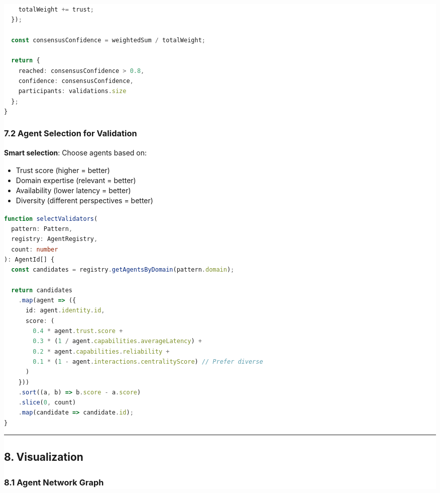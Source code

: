 ```typescript
    totalWeight += trust;
  });

  const consensusConfidence = weightedSum / totalWeight;

  return {
    reached: consensusConfidence > 0.8,
    confidence: consensusConfidence,
    participants: validations.size
  };
}
```

### 7.2 Agent Selection for Validation

**Smart selection**: Choose agents based on:
- Trust score (higher = better)
- Domain expertise (relevant = better)
- Availability (lower latency = better)
- Diversity (different perspectives = better)

```typescript
function selectValidators(
  pattern: Pattern,
  registry: AgentRegistry,
  count: number
): AgentId[] {
  const candidates = registry.getAgentsByDomain(pattern.domain);

  return candidates
    .map(agent => ({
      id: agent.identity.id,
      score: (
        0.4 * agent.trust.score +
        0.3 * (1 / agent.capabilities.averageLatency) +
        0.2 * agent.capabilities.reliability +
        0.1 * (1 - agent.interactions.centralityScore) // Prefer diverse
      )
    }))
    .sort((a, b) => b.score - a.score)
    .slice(0, count)
    .map(candidate => candidate.id);
}
```

---

## 8. Visualization

### 8.1 Agent Network Graph
